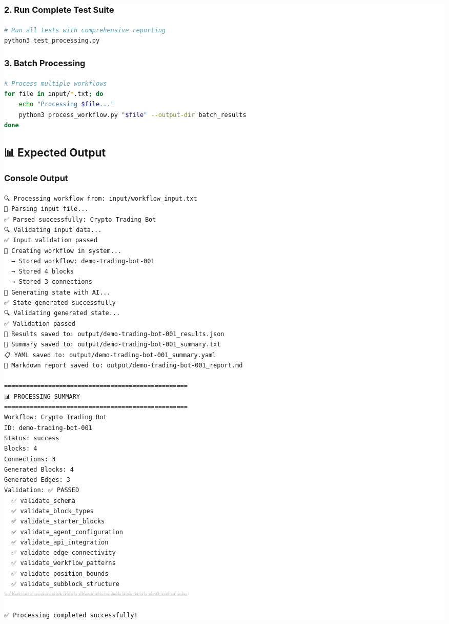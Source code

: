 ### **2. Run Complete Test Suite**

```bash
# Run all tests with comprehensive reporting
python3 test_processing.py
```

### **3. Batch Processing**

```bash
# Process multiple workflows
for file in input/*.txt; do
    echo "Processing $file..."
    python3 process_workflow.py "$file" --output-dir batch_results
done
```

## 📊 **Expected Output**

### **Console Output**
```
🔍 Processing workflow from: input/workflow_input.txt
📄 Parsing input file...
✅ Parsed successfully: Crypto Trading Bot
🔍 Validating input data...
✅ Input validation passed
💾 Creating workflow in system...
  → Stored workflow: demo-trading-bot-001
  → Stored 4 blocks
  → Stored 3 connections
🤖 Generating state with AI...
✅ State generated successfully
🔍 Validating generated state...
✅ Validation passed
💾 Results saved to: output/demo-trading-bot-001_results.json
📄 Summary saved to: output/demo-trading-bot-001_summary.txt
📋 YAML saved to: output/demo-trading-bot-001_summary.yaml
📝 Markdown report saved to: output/demo-trading-bot-001_report.md

==================================================
📊 PROCESSING SUMMARY
==================================================
Workflow: Crypto Trading Bot
ID: demo-trading-bot-001
Status: success
Blocks: 4
Connections: 3
Generated Blocks: 4
Generated Edges: 3
Validation: ✅ PASSED
  ✅ validate_schema
  ✅ validate_block_types
  ✅ validate_starter_blocks
  ✅ validate_agent_configuration
  ✅ validate_api_integration
  ✅ validate_edge_connectivity
  ✅ validate_workflow_patterns
  ✅ validate_position_bounds
  ✅ validate_subblock_structure
==================================================

✅ Processing completed successfully!
```
